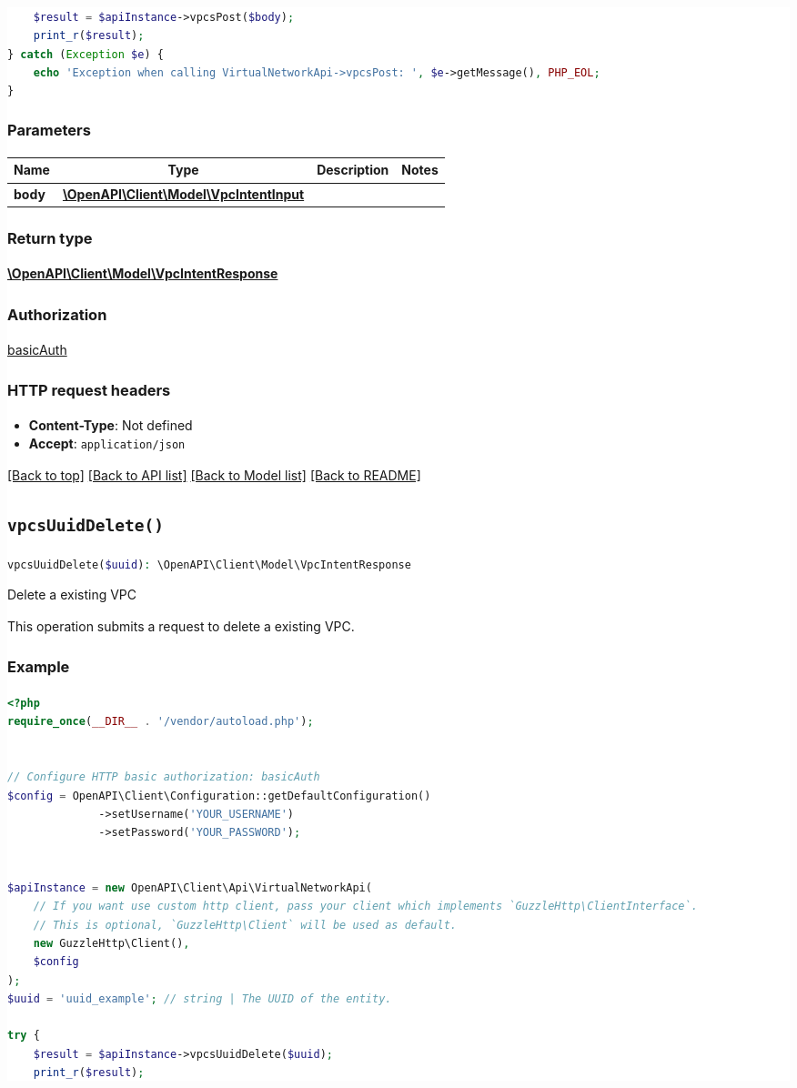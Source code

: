 ```php
    $result = $apiInstance->vpcsPost($body);
    print_r($result);
} catch (Exception $e) {
    echo 'Exception when calling VirtualNetworkApi->vpcsPost: ', $e->getMessage(), PHP_EOL;
}
```

### Parameters

| Name | Type | Description  | Notes |
| ------------- | ------------- | ------------- | ------------- |
| **body** | [**\OpenAPI\Client\Model\VpcIntentInput**](../Model/VpcIntentInput.md)|  | |

### Return type

[**\OpenAPI\Client\Model\VpcIntentResponse**](../Model/VpcIntentResponse.md)

### Authorization

[basicAuth](../../README.md#basicAuth)

### HTTP request headers

- **Content-Type**: Not defined
- **Accept**: `application/json`

[[Back to top]](#) [[Back to API list]](../../README.md#endpoints)
[[Back to Model list]](../../README.md#models)
[[Back to README]](../../README.md)

## `vpcsUuidDelete()`

```php
vpcsUuidDelete($uuid): \OpenAPI\Client\Model\VpcIntentResponse
```

Delete a existing VPC

This operation submits a request to delete a existing VPC.

### Example

```php
<?php
require_once(__DIR__ . '/vendor/autoload.php');


// Configure HTTP basic authorization: basicAuth
$config = OpenAPI\Client\Configuration::getDefaultConfiguration()
              ->setUsername('YOUR_USERNAME')
              ->setPassword('YOUR_PASSWORD');


$apiInstance = new OpenAPI\Client\Api\VirtualNetworkApi(
    // If you want use custom http client, pass your client which implements `GuzzleHttp\ClientInterface`.
    // This is optional, `GuzzleHttp\Client` will be used as default.
    new GuzzleHttp\Client(),
    $config
);
$uuid = 'uuid_example'; // string | The UUID of the entity.

try {
    $result = $apiInstance->vpcsUuidDelete($uuid);
    print_r($result);
```